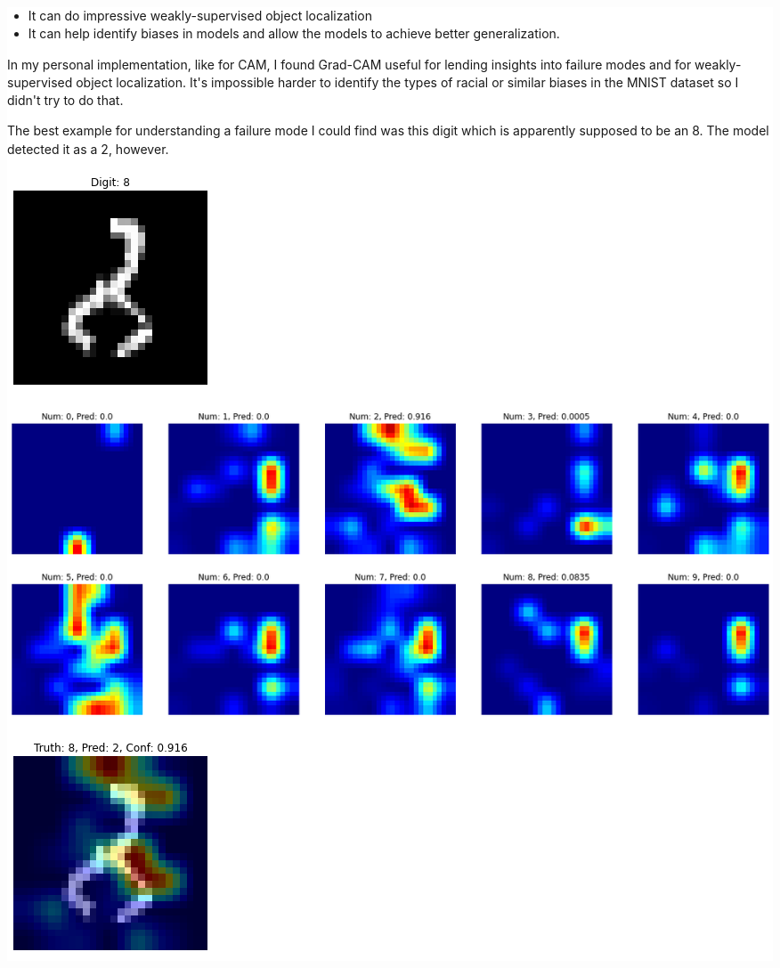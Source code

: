 - It can do impressive weakly-supervised object localization
- It can help identify biases in models and allow the models to achieve better generalization.

In my personal implementation, like for CAM, I found Grad-CAM useful for lending insights into failure modes and for weakly-supervised object localization. It's impossible harder to identify the types of racial or similar biases in the MNIST dataset so I didn't try to do that.

The best example for understanding a failure mode I could find was this digit which is apparently supposed to be an 8. The model detected it as a 2, however.

![Grad-CAM Implementation Pic](/images/gradCAM/gradCAMDigit582.png "Grad-CAM Implementation Pic")

![Grad-CAM Implementation Pic](/images/gradCAM/gradCAMHeatmaps582.png "Grad-CAM Implementation Pic")

![Grad-CAM Implementation Pic](/images/gradCAM/gradCAMOverlay582.png "Grad-CAM Implementation Pic")
